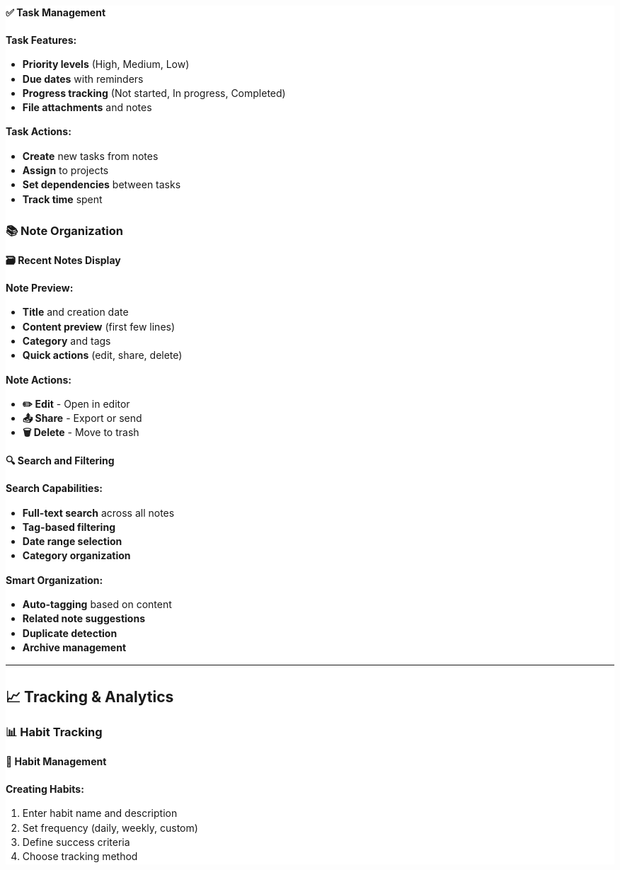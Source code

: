 #### ✅ **Task Management**

**Task Features:**
- **Priority levels** (High, Medium, Low)
- **Due dates** with reminders
- **Progress tracking** (Not started, In progress, Completed)
- **File attachments** and notes

**Task Actions:**
- **Create** new tasks from notes
- **Assign** to projects
- **Set dependencies** between tasks
- **Track time** spent

### 📚 **Note Organization**

#### 🗃️ **Recent Notes Display**

**Note Preview:**
- **Title** and creation date
- **Content preview** (first few lines)
- **Category** and tags
- **Quick actions** (edit, share, delete)

**Note Actions:**
- **✏️ Edit** - Open in editor
- **📤 Share** - Export or send
- **🗑️ Delete** - Move to trash

#### 🔍 **Search and Filtering**

**Search Capabilities:**
- **Full-text search** across all notes
- **Tag-based filtering**
- **Date range selection**
- **Category organization**

**Smart Organization:**
- **Auto-tagging** based on content
- **Related note suggestions**
- **Duplicate detection**
- **Archive management**

---

## 📈 Tracking & Analytics

### 📊 **Habit Tracking**

#### 🎯 **Habit Management**

**Creating Habits:**
1. Enter habit name and description
2. Set frequency (daily, weekly, custom)
3. Define success criteria
4. Choose tracking method
